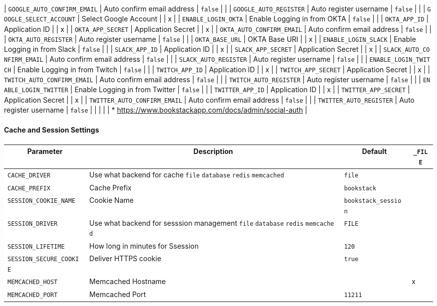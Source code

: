 | `GOOGLE_AUTO_CONFIRM_EMAIL`                             | Auto confirm email address      | `false` |         |
| `GOOGLE_AUTO_REGISTER`                                  | Auto register username          | `false` |         |
| `GOOGLE_SELECT_ACCOUNT`                                 | Select Google Account           |         | x       |
| `ENABLE_LOGIN_OKTA`                                     | Enable Logging in from OKTA     | `false` |         |
| `OKTA_APP_ID`                                           | Application ID                  |         | x       |
| `OKTA_APP_SECRET`                                       | Application Secret              |         | x       |
| `OKTA_AUTO_CONFIRM_EMAIL`                               | Auto confirm email address      | `false` |         |
| `OKTA_AUTO_REGISTER`                                    | Auto register username          | `false` |         |
| `OKTA_BASE_URL`                                         | OKTA Base URI                   |         | x       |
| `ENABLE_LOGIN_SLACK`                                    | Enable Logging in from Slack    | `false` |         |
| `SLACK_APP_ID`                                          | Application ID                  |         | x       |
| `SLACK_APP_SECRET`                                      | Application Secret              |         | x       |
| `SLACK_AUTO_CONFIRM_EMAIL`                              | Auto confirm email address      | `false` |         |
| `SLACK_AUTO_REGISTER`                                   | Auto register username          | `false` |         |
| `ENABLE_LOGIN_TWITCH`                                   | Enable Logging in from Twitch   | `false` |         |
| `TWITCH_APP_ID`                                         | Application ID                  |         | x       |
| `TWITCH_APP_SECRET`                                     | Application Secret              |         | x       |
| `TWITCH_AUTO_CONFIRM_EMAIL`                             | Auto confirm email address      | `false` |         |
| `TWITCH_AUTO_REGISTER`                                  | Auto register username          | `false` |         |
| `ENABLE_LOGIN_TWITTER`                                  | Enable Logging in from Twitter  | `false` |         |
| `TWITTER_APP_ID`                                        | Application ID                  |         | x       |
| `TWITTER_APP_SECRET`                                    | Application Secret              |         | x       |
| `TWITTER_AUTO_CONFIRM_EMAIL`                            | Auto confirm email address      | `false` |         |
| `TWITTER_AUTO_REGISTER`                                 | Auto register username          | `false` |         |
|                                                         |
| * <https://www.bookstackapp.com/docs/admin/social-auth> |


#### Cache and Session Settings

| Parameter               | Description                                                                    | Default             | `_FILE` |
| ----------------------- | ------------------------------------------------------------------------------ | ------------------- | ------- |
| `CACHE_DRIVER`          | Use what backend for cache `file` `database` `redis` `memcached`               | `file`              |         |
| `CACHE_PREFIX`          | Cache Prefix                                                                   | `bookstack`         |         |
| `SESSION_COOKIE_NAME`   | Cookie Name                                                                    | `bookstack_session` |         |
| `SESSION_DRIVER`        | Use what backend for sesssion management `file` `database` `redis` `memcached` | `FILE`              |         |
| `SESSION_LIFETIME`      | How long in minutes for Ssession                                               | `120`               |         |
| `SESSION_SECURE_COOKIE` | Deliver HTTPS cookie                                                           | `true`              |         |
| `MEMCACHED_HOST`        | Memcached Hostname                                                             |                     | x       |
| `MEMCACHED_PORT`        | Memcached Port                                                                 | `11211`             |         |